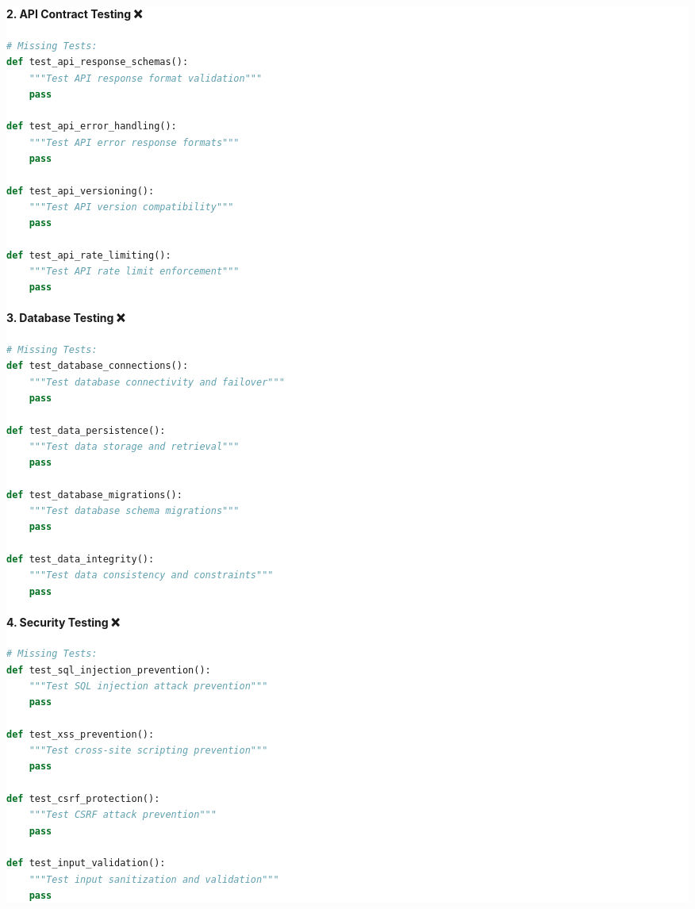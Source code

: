 #### **2. API Contract Testing** ❌
```python
# Missing Tests:
def test_api_response_schemas():
    """Test API response format validation"""
    pass

def test_api_error_handling():
    """Test API error response formats"""
    pass

def test_api_versioning():
    """Test API version compatibility"""
    pass

def test_api_rate_limiting():
    """Test API rate limit enforcement"""
    pass
```

#### **3. Database Testing** ❌
```python
# Missing Tests:
def test_database_connections():
    """Test database connectivity and failover"""
    pass

def test_data_persistence():
    """Test data storage and retrieval"""
    pass

def test_database_migrations():
    """Test database schema migrations"""
    pass

def test_data_integrity():
    """Test data consistency and constraints"""
    pass
```

#### **4. Security Testing** ❌
```python
# Missing Tests:
def test_sql_injection_prevention():
    """Test SQL injection attack prevention"""
    pass

def test_xss_prevention():
    """Test cross-site scripting prevention"""
    pass

def test_csrf_protection():
    """Test CSRF attack prevention"""
    pass

def test_input_validation():
    """Test input sanitization and validation"""
    pass
```
